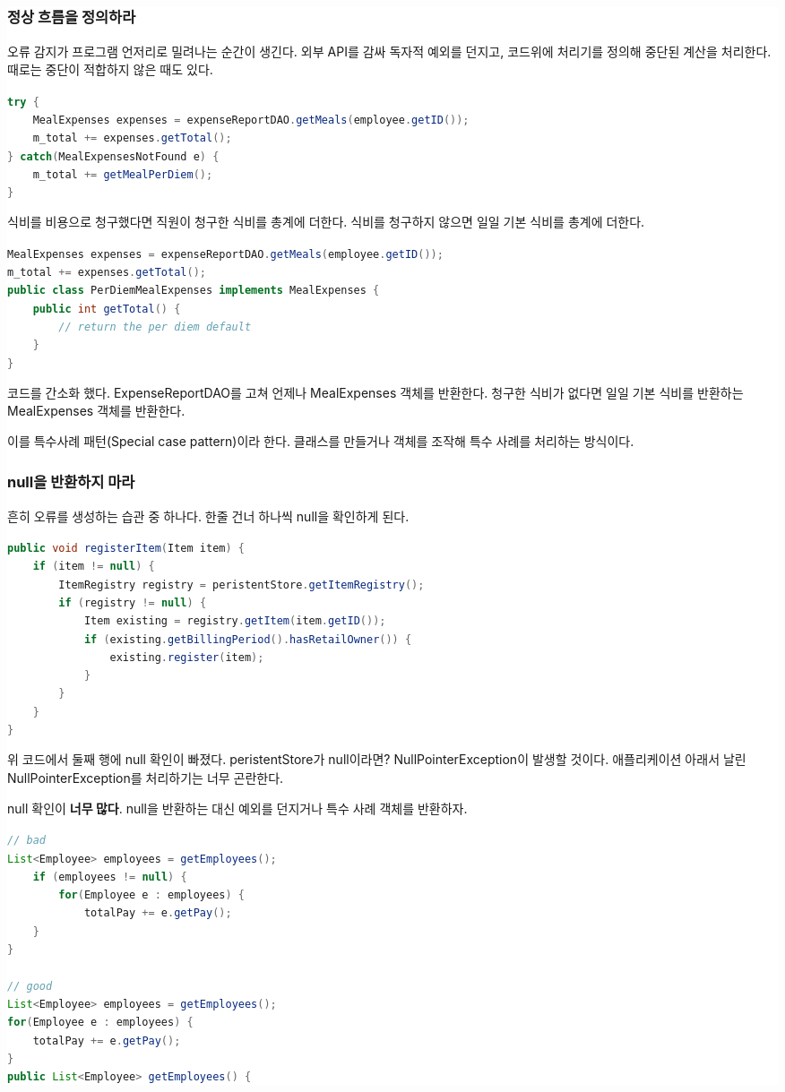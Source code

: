 ### 정상 흐름을 정의하라

오류 감지가 프로그램 언저리로 밀려나는 순간이 생긴다. 외부 API를 감싸 독자적 예외를 던지고, 코드위에 처리기를 정의해 중단된 계산을 처리한다. 때로는 중단이 적합하지 않은 때도 있다.

```java
try {
	MealExpenses expenses = expenseReportDAO.getMeals(employee.getID());
	m_total += expenses.getTotal();
} catch(MealExpensesNotFound e) {
	m_total += getMealPerDiem();
}
```

식비를 비용으로 청구했다면 직원이 청구한 식비를 총계에 더한다. 식비를 청구하지 않으면 일일 기본 식비를 총계에 더한다.

```java
MealExpenses expenses = expenseReportDAO.getMeals(employee.getID());
m_total += expenses.getTotal();
public class PerDiemMealExpenses implements MealExpenses {
	public int getTotal() {
		// return the per diem default
	}
}
```

코드를 간소화 했다. ExpenseReportDAO를 고쳐 언제나 MealExpenses 객체를 반환한다. 청구한 식비가 없다면 일일 기본 식비를 반환하는 MealExpenses 객체를 반환한다.

이를 특수사례 패턴(Special case pattern)이라 한다. 클래스를 만들거나 객체를 조작해 특수 사례를 처리하는 방식이다.

### null을 반환하지 마라

흔히 오류를 생성하는 습관 중 하나다. 한줄 건너 하나씩 null을 확인하게 된다.

```java
public void registerItem(Item item) {
	if (item != null) {
		ItemRegistry registry = peristentStore.getItemRegistry();
		if (registry != null) {
			Item existing = registry.getItem(item.getID());
			if (existing.getBillingPeriod().hasRetailOwner()) {
				existing.register(item);
			}
		}
	}
}
```

위 코드에서 둘째 행에 null 확인이 빠졌다. peristentStore가 null이라면? NullPointerException이 발생할 것이다. 애플리케이션 아래서 날린 NullPointerException를 처리하기는 너무 곤란한다.

null 확인이 **너무 많다**. null을 반환하는 대신 예외를 던지거나 특수 사례 객체를 반환하자.

```java
// bad
List<Employee> employees = getEmployees();
	if (employees != null) {
		for(Employee e : employees) {
			totalPay += e.getPay();
	}
}

// good
List<Employee> employees = getEmployees();
for(Employee e : employees) {
	totalPay += e.getPay();
}
public List<Employee> getEmployees() {
```